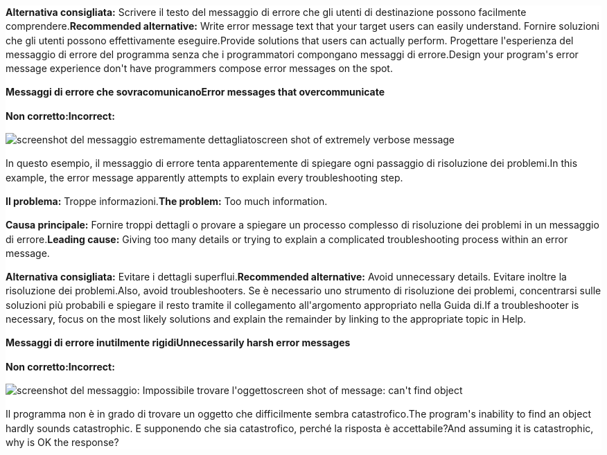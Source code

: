 <span data-ttu-id="34dba-179">**Alternativa consigliata:** Scrivere il testo del messaggio di errore che gli utenti di destinazione possono facilmente comprendere.</span><span class="sxs-lookup"><span data-stu-id="34dba-179">**Recommended alternative:** Write error message text that your target users can easily understand.</span></span> <span data-ttu-id="34dba-180">Fornire soluzioni che gli utenti possono effettivamente eseguire.</span><span class="sxs-lookup"><span data-stu-id="34dba-180">Provide solutions that users can actually perform.</span></span> <span data-ttu-id="34dba-181">Progettare l'esperienza del messaggio di errore del programma senza che i programmatori compongano messaggi di errore.</span><span class="sxs-lookup"><span data-stu-id="34dba-181">Design your program's error message experience don't have programmers compose error messages on the spot.</span></span>

<span data-ttu-id="34dba-182">**Messaggi di errore che sovracomunicano**</span><span class="sxs-lookup"><span data-stu-id="34dba-182">**Error messages that overcommunicate**</span></span>

<span data-ttu-id="34dba-183">**Non corretto:**</span><span class="sxs-lookup"><span data-stu-id="34dba-183">**Incorrect:**</span></span>

![<span data-ttu-id="34dba-184">screenshot del messaggio estremamente dettagliato</span><span class="sxs-lookup"><span data-stu-id="34dba-184">screen shot of extremely verbose message</span></span> ](images/mess-error-image6.png)

<span data-ttu-id="34dba-185">In questo esempio, il messaggio di errore tenta apparentemente di spiegare ogni passaggio di risoluzione dei problemi.</span><span class="sxs-lookup"><span data-stu-id="34dba-185">In this example, the error message apparently attempts to explain every troubleshooting step.</span></span>

<span data-ttu-id="34dba-186">**Il problema:** Troppe informazioni.</span><span class="sxs-lookup"><span data-stu-id="34dba-186">**The problem:** Too much information.</span></span>

<span data-ttu-id="34dba-187">**Causa principale:** Fornire troppi dettagli o provare a spiegare un processo complesso di risoluzione dei problemi in un messaggio di errore.</span><span class="sxs-lookup"><span data-stu-id="34dba-187">**Leading cause:** Giving too many details or trying to explain a complicated troubleshooting process within an error message.</span></span>

<span data-ttu-id="34dba-188">**Alternativa consigliata:** Evitare i dettagli superflui.</span><span class="sxs-lookup"><span data-stu-id="34dba-188">**Recommended alternative:** Avoid unnecessary details.</span></span> <span data-ttu-id="34dba-189">Evitare inoltre la risoluzione dei problemi.</span><span class="sxs-lookup"><span data-stu-id="34dba-189">Also, avoid troubleshooters.</span></span> <span data-ttu-id="34dba-190">Se è necessario uno strumento di risoluzione dei problemi, concentrarsi sulle soluzioni più probabili e spiegare il resto tramite il collegamento all'argomento appropriato nella Guida di.</span><span class="sxs-lookup"><span data-stu-id="34dba-190">If a troubleshooter is necessary, focus on the most likely solutions and explain the remainder by linking to the appropriate topic in Help.</span></span>

<span data-ttu-id="34dba-191">**Messaggi di errore inutilmente rigidi**</span><span class="sxs-lookup"><span data-stu-id="34dba-191">**Unnecessarily harsh error messages**</span></span>

<span data-ttu-id="34dba-192">**Non corretto:**</span><span class="sxs-lookup"><span data-stu-id="34dba-192">**Incorrect:**</span></span>

![<span data-ttu-id="34dba-193">screenshot del messaggio: Impossibile trovare l'oggetto</span><span class="sxs-lookup"><span data-stu-id="34dba-193">screen shot of message: can't find object</span></span> ](images/mess-error-image7.png)

<span data-ttu-id="34dba-194">Il programma non è in grado di trovare un oggetto che difficilmente sembra catastrofico.</span><span class="sxs-lookup"><span data-stu-id="34dba-194">The program's inability to find an object hardly sounds catastrophic.</span></span> <span data-ttu-id="34dba-195">E supponendo che sia catastrofico, perché la risposta è accettabile?</span><span class="sxs-lookup"><span data-stu-id="34dba-195">And assuming it is catastrophic, why is OK the response?</span></span>
